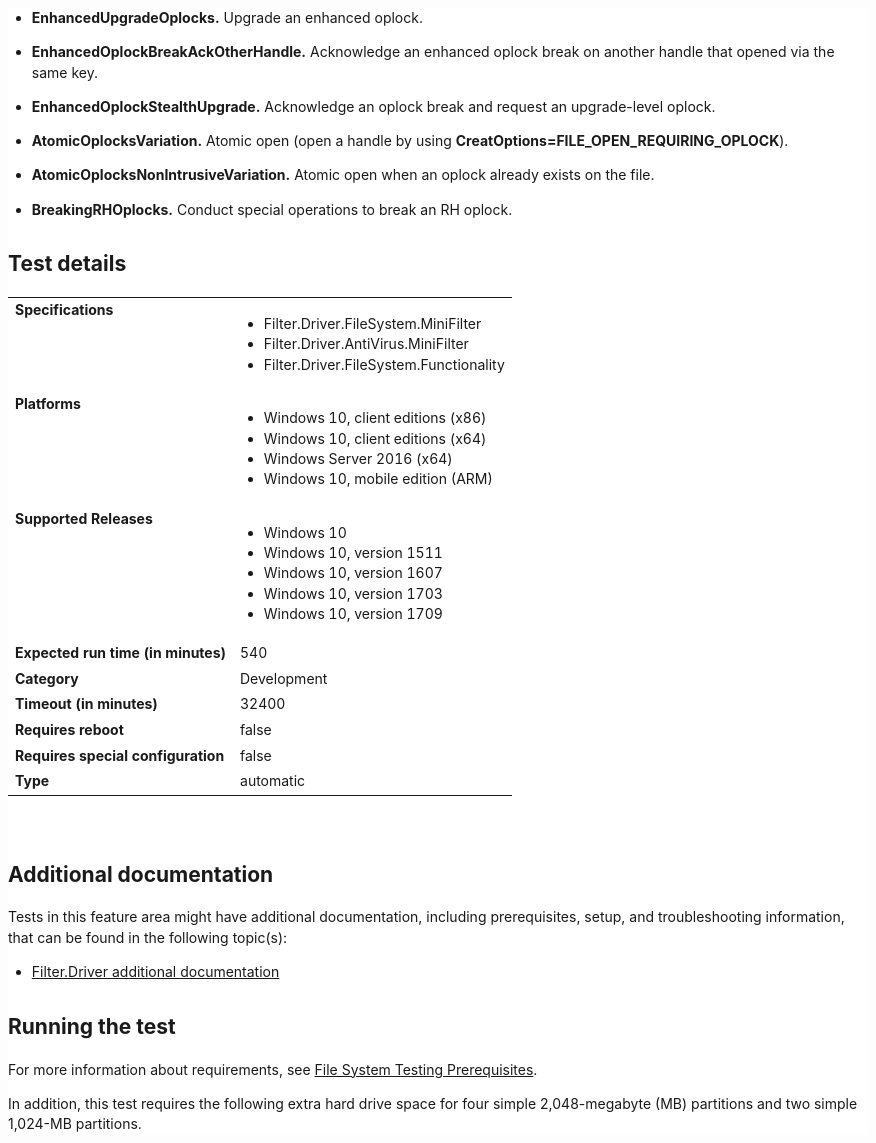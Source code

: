 -   **EnhancedUpgradeOplocks.** Upgrade an enhanced oplock.

-   **EnhancedOplockBreakAckOtherHandle.** Acknowledge an enhanced oplock break on another handle that opened via the same key.

-   **EnhancedOplockStealthUpgrade.** Acknowledge an oplock break and request an upgrade-level oplock.

-   **AtomicOplocksVariation.** Atomic open (open a handle by using **CreatOptions=FILE\_OPEN\_REQUIRING\_OPLOCK**).

-   **AtomicOplocksNonIntrusiveVariation.** Atomic open when an oplock already exists on the file.

-   **BreakingRHOplocks.** Conduct special operations to break an RH oplock.

## Test details
|||
|---|---|
| **Specifications**  | <ul><li>Filter.Driver.FileSystem.MiniFilter</li><li>Filter.Driver.AntiVirus.MiniFilter</li><li>Filter.Driver.FileSystem.Functionality</li></ul> |  
| **Platforms**   | <ul><li>Windows 10, client editions (x86)</li><li>Windows 10, client editions (x64)</li><li>Windows Server 2016 (x64)</li><li>Windows 10, mobile edition (ARM)</li></ul> |
| **Supported Releases** | <ul><li>Windows 10</li><li>Windows 10, version 1511</li><li>Windows 10, version 1607</li><li>Windows 10, version 1703</li><li>Windows 10, version 1709</li></ul> |
|**Expected run time (in minutes)**| 540 |
|**Category**| Development |
|**Timeout (in minutes)**| 32400 |
|**Requires reboot**| false |
|**Requires special configuration**| false |
|**Type**| automatic |

 

## <span id="Additional_documentation"></span><span id="additional_documentation"></span><span id="ADDITIONAL_DOCUMENTATION"></span>Additional documentation


Tests in this feature area might have additional documentation, including prerequisites, setup, and troubleshooting information, that can be found in the following topic(s):

-   [Filter.Driver additional documentation](filter-driver-additional-documentation.md)

## <span id="Running_the_test"></span><span id="running_the_test"></span><span id="RUNNING_THE_TEST"></span>Running the test


For more information about requirements, see [File System Testing Prerequisites](file-system-testing-prerequisites.md).

In addition, this test requires the following extra hard drive space for four simple 2,048-megabyte (MB) partitions and two simple 1,024-MB partitions.
